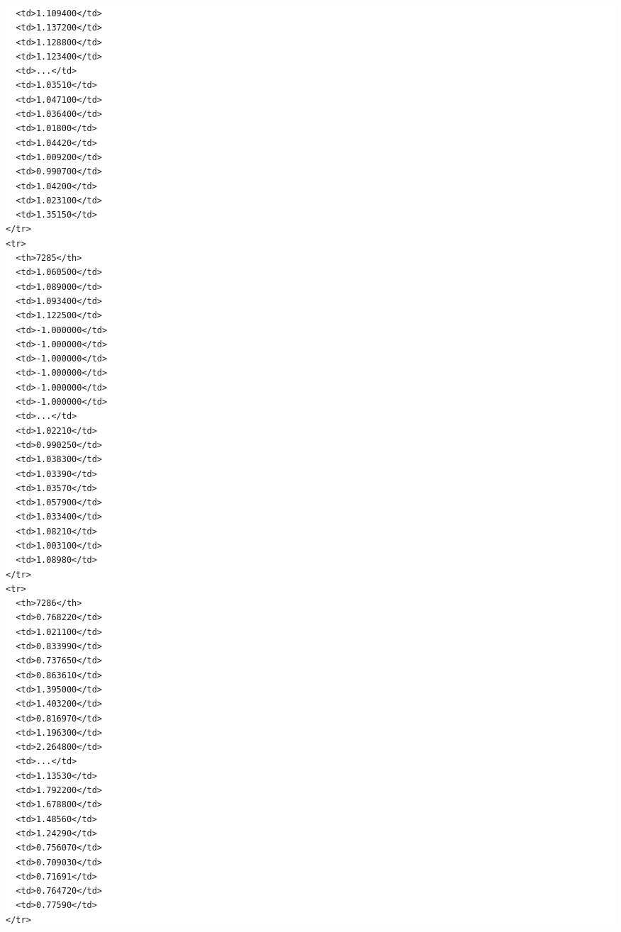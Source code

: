       <td>1.109400</td>
      <td>1.137200</td>
      <td>1.128800</td>
      <td>1.123400</td>
      <td>...</td>
      <td>1.03510</td>
      <td>1.047100</td>
      <td>1.036400</td>
      <td>1.01800</td>
      <td>1.04420</td>
      <td>1.009200</td>
      <td>0.990700</td>
      <td>1.04200</td>
      <td>1.023100</td>
      <td>1.35150</td>
    </tr>
    <tr>
      <th>7285</th>
      <td>1.060500</td>
      <td>1.089000</td>
      <td>1.093400</td>
      <td>1.122500</td>
      <td>-1.000000</td>
      <td>-1.000000</td>
      <td>-1.000000</td>
      <td>-1.000000</td>
      <td>-1.000000</td>
      <td>-1.000000</td>
      <td>...</td>
      <td>1.02210</td>
      <td>0.990250</td>
      <td>1.038300</td>
      <td>1.03390</td>
      <td>1.03570</td>
      <td>1.057900</td>
      <td>1.033400</td>
      <td>1.08210</td>
      <td>1.003100</td>
      <td>1.08980</td>
    </tr>
    <tr>
      <th>7286</th>
      <td>0.768220</td>
      <td>1.021100</td>
      <td>0.833990</td>
      <td>0.737650</td>
      <td>0.863610</td>
      <td>1.395000</td>
      <td>1.403200</td>
      <td>0.816970</td>
      <td>1.196300</td>
      <td>2.264800</td>
      <td>...</td>
      <td>1.13530</td>
      <td>1.792200</td>
      <td>1.678800</td>
      <td>1.48560</td>
      <td>1.24290</td>
      <td>0.756070</td>
      <td>0.709030</td>
      <td>0.71691</td>
      <td>0.764720</td>
      <td>0.77590</td>
    </tr>